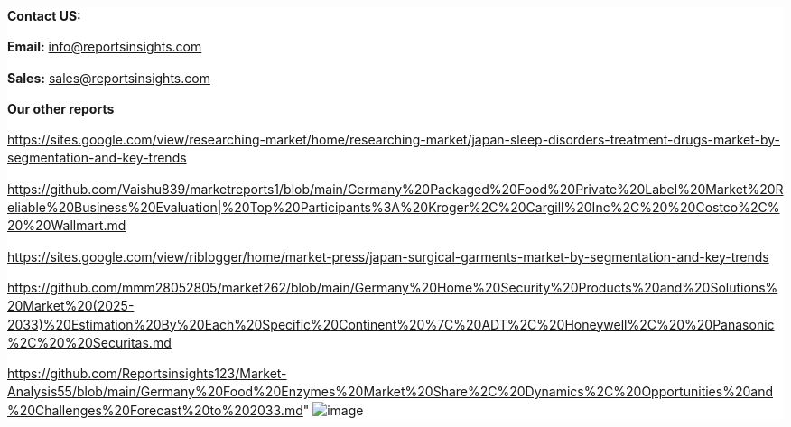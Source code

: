 <strong>Contact US:</strong>

<p class=""""><b>Email:</b> <a href=mailto:info@reportsinsights.com>info@reportsinsights.com</a></p>
<p class=""""><b>Sales:</b> <a href=mailto:sales@reportsinsights.com>sales@reportsinsights.com</a></p>

<strong>Our other reports</strong>

<a href=https://sites.google.com/view/researching-market/home/researching-market/japan-sleep-disorders-treatment-drugs-market-by-segmentation-and-key-trends>https://sites.google.com/view/researching-market/home/researching-market/japan-sleep-disorders-treatment-drugs-market-by-segmentation-and-key-trends</a>

<a href=https://github.com/Vaishu839/marketreports1/blob/main/Germany%20Packaged%20Food%20Private%20Label%20Market%20Reliable%20Business%20Evaluation|%20Top%20Participants%3A%20Kroger%2C%20Cargill%20Inc%2C%20%20Costco%2C%20%20Wallmart.md>https://github.com/Vaishu839/marketreports1/blob/main/Germany%20Packaged%20Food%20Private%20Label%20Market%20Reliable%20Business%20Evaluation|%20Top%20Participants%3A%20Kroger%2C%20Cargill%20Inc%2C%20%20Costco%2C%20%20Wallmart.md</a>

<a href=https://sites.google.com/view/riblogger/home/market-press/japan-surgical-garments-market-by-segmentation-and-key-trends>https://sites.google.com/view/riblogger/home/market-press/japan-surgical-garments-market-by-segmentation-and-key-trends</a>

<a href=https://github.com/mmm28052805/market262/blob/main/Germany%20Home%20Security%20Products%20and%20Solutions%20Market%20(2025-2033)%20Estimation%20By%20Each%20Specific%20Continent%20%7C%20ADT%2C%20Honeywell%2C%20%20Panasonic%2C%20%20Securitas.md>https://github.com/mmm28052805/market262/blob/main/Germany%20Home%20Security%20Products%20and%20Solutions%20Market%20(2025-2033)%20Estimation%20By%20Each%20Specific%20Continent%20%7C%20ADT%2C%20Honeywell%2C%20%20Panasonic%2C%20%20Securitas.md</a>

<a href=https://github.com/Reportsinsights123/Market-Analysis55/blob/main/Germany%20Food%20Enzymes%20Market%20Share%2C%20Dynamics%2C%20Opportunities%20and%20Challenges%20Forecast%20to%202033.md>https://github.com/Reportsinsights123/Market-Analysis55/blob/main/Germany%20Food%20Enzymes%20Market%20Share%2C%20Dynamics%2C%20Opportunities%20and%20Challenges%20Forecast%20to%202033.md</a>"
![image](https://github.com/user-attachments/assets/3a99929d-5716-41b5-abd5-a8f1a8153ff6)
